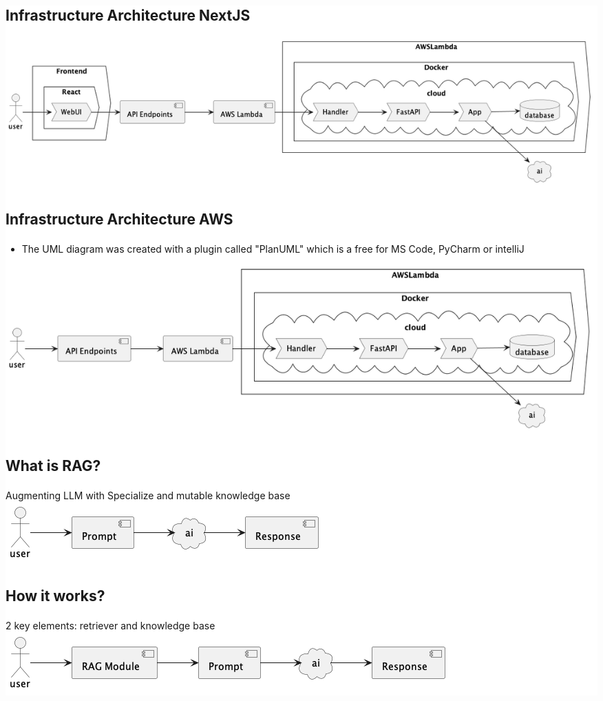 ## Infrastructure Architecture NextJS

![frontend-infra-architecture.puml](diagrams/frontend-infra-architecture.png)

## Infrastructure Architecture AWS

- The UML diagram was created with a plugin called "PlanUML" which is a free for MS Code, PyCharm or intelliJ

![infra-architecture.puml](diagrams/infra-architecture.png)

## What is RAG?

Augmenting LLM with Specialize and mutable knowledge base
![rag-how-it-works.puml](diagrams/rag-how-it-works.png)

## How it works?

2 key elements: retriever and knowledge base
![rag-how-it-works2.puml](diagrams/rag-how-it-works2.png)